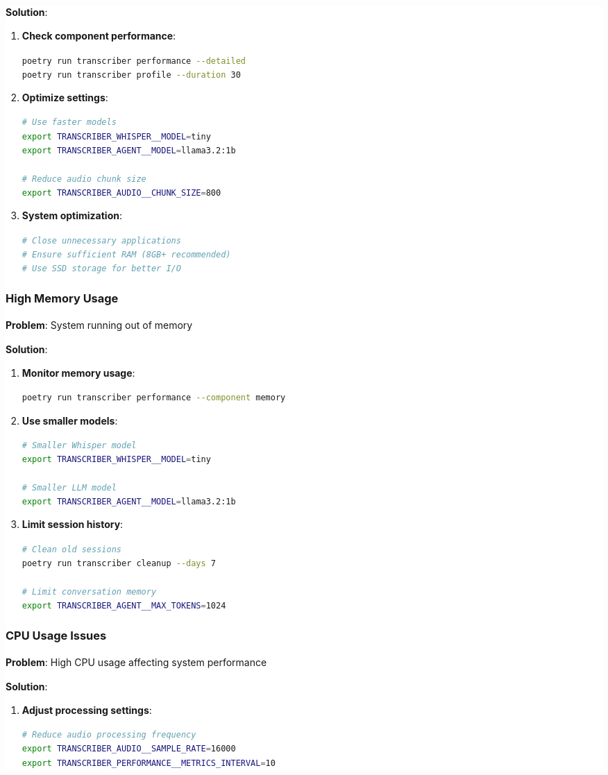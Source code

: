 **Solution**:
1. **Check component performance**:
   ```bash
   poetry run transcriber performance --detailed
   poetry run transcriber profile --duration 30
   ```

2. **Optimize settings**:
   ```bash
   # Use faster models
   export TRANSCRIBER_WHISPER__MODEL=tiny
   export TRANSCRIBER_AGENT__MODEL=llama3.2:1b
   
   # Reduce audio chunk size
   export TRANSCRIBER_AUDIO__CHUNK_SIZE=800
   ```

3. **System optimization**:
   ```bash
   # Close unnecessary applications
   # Ensure sufficient RAM (8GB+ recommended)
   # Use SSD storage for better I/O
   ```

### High Memory Usage

**Problem**: System running out of memory

**Solution**:
1. **Monitor memory usage**:
   ```bash
   poetry run transcriber performance --component memory
   ```

2. **Use smaller models**:
   ```bash
   # Smaller Whisper model
   export TRANSCRIBER_WHISPER__MODEL=tiny
   
   # Smaller LLM model
   export TRANSCRIBER_AGENT__MODEL=llama3.2:1b
   ```

3. **Limit session history**:
   ```bash
   # Clean old sessions
   poetry run transcriber cleanup --days 7
   
   # Limit conversation memory
   export TRANSCRIBER_AGENT__MAX_TOKENS=1024
   ```

### CPU Usage Issues

**Problem**: High CPU usage affecting system performance

**Solution**:
1. **Adjust processing settings**:
   ```bash
   # Reduce audio processing frequency
   export TRANSCRIBER_AUDIO__SAMPLE_RATE=16000
   export TRANSCRIBER_PERFORMANCE__METRICS_INTERVAL=10
   ```

